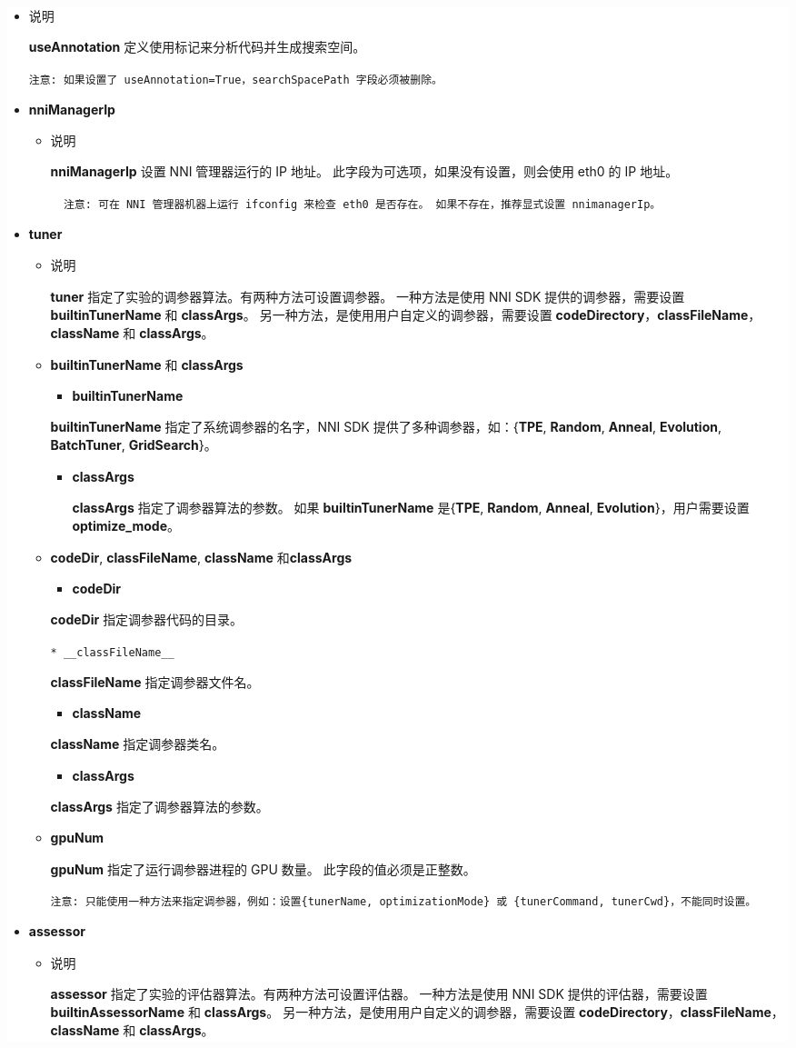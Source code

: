   * 说明
    
    **useAnnotation** 定义使用标记来分析代码并生成搜索空间。
    
        注意: 如果设置了 useAnnotation=True，searchSpacePath 字段必须被删除。
        

* **nniManagerIp**
  
  * 说明
    
    **nniManagerIp** 设置 NNI 管理器运行的 IP 地址。 此字段为可选项，如果没有设置，则会使用 eth0 的 IP 地址。
    
          注意: 可在 NNI 管理器机器上运行 ifconfig 来检查 eth0 是否存在。 如果不存在，推荐显式设置 nnimanagerIp。
        

* **tuner**
  
  * 说明
    
    **tuner** 指定了实验的调参器算法。有两种方法可设置调参器。 一种方法是使用 NNI SDK 提供的调参器，需要设置 **builtinTunerName** 和 **classArgs**。 另一种方法，是使用用户自定义的调参器，需要设置 **codeDirectory**，**classFileName**，**className** 和 **classArgs**。
  
  * **builtinTunerName** 和 **classArgs**
    
    * **builtinTunerName**
    
    **builtinTunerName** 指定了系统调参器的名字，NNI SDK 提供了多种调参器，如：{**TPE**, **Random**, **Anneal**, **Evolution**, **BatchTuner**, **GridSearch**}。
    
    * **classArgs**
      
      **classArgs** 指定了调参器算法的参数。 如果 **builtinTunerName** 是{**TPE**, **Random**, **Anneal**, **Evolution**}，用户需要设置 **optimize_mode**。
  
  * **codeDir**, **classFileName**, **className** 和**classArgs**  
    * **codeDir**
    
    **codeDir** 指定调参器代码的目录。
    
        * __classFileName__
        
    
    **classFileName** 指定调参器文件名。
    
    * **className**
    
    **className** 指定调参器类名。
    
    * **classArgs**
    
    **classArgs** 指定了调参器算法的参数。
  
  * **gpuNum**
    
    **gpuNum** 指定了运行调参器进程的 GPU 数量。 此字段的值必须是正整数。
    
        注意: 只能使用一种方法来指定调参器，例如：设置{tunerName, optimizationMode} 或 {tunerCommand, tunerCwd}，不能同时设置。 
        

* **assessor**
  
  * 说明
    
    **assessor** 指定了实验的评估器算法。有两种方法可设置评估器。 一种方法是使用 NNI SDK 提供的评估器，需要设置 **builtinAssessorName** 和 **classArgs**。 另一种方法，是使用用户自定义的调参器，需要设置 **codeDirectory**，**classFileName**，**className** 和 **classArgs**。
  